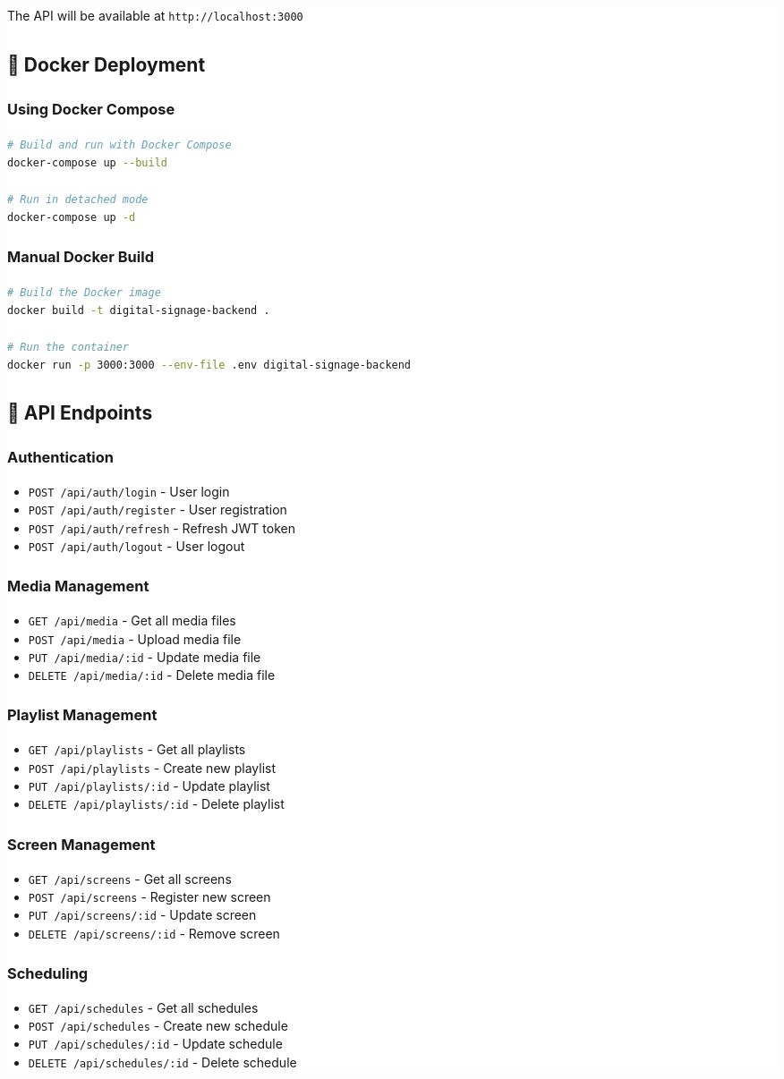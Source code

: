 The API will be available at `http://localhost:3000`

## 🐳 Docker Deployment

### Using Docker Compose
```bash
# Build and run with Docker Compose
docker-compose up --build

# Run in detached mode
docker-compose up -d
```

### Manual Docker Build
```bash
# Build the Docker image
docker build -t digital-signage-backend .

# Run the container
docker run -p 3000:3000 --env-file .env digital-signage-backend
```

## 📡 API Endpoints

### Authentication
- `POST /api/auth/login` - User login
- `POST /api/auth/register` - User registration
- `POST /api/auth/refresh` - Refresh JWT token
- `POST /api/auth/logout` - User logout

### Media Management
- `GET /api/media` - Get all media files
- `POST /api/media` - Upload media file
- `PUT /api/media/:id` - Update media file
- `DELETE /api/media/:id` - Delete media file

### Playlist Management
- `GET /api/playlists` - Get all playlists
- `POST /api/playlists` - Create new playlist
- `PUT /api/playlists/:id` - Update playlist
- `DELETE /api/playlists/:id` - Delete playlist

### Screen Management
- `GET /api/screens` - Get all screens
- `POST /api/screens` - Register new screen
- `PUT /api/screens/:id` - Update screen
- `DELETE /api/screens/:id` - Remove screen

### Scheduling
- `GET /api/schedules` - Get all schedules
- `POST /api/schedules` - Create new schedule
- `PUT /api/schedules/:id` - Update schedule
- `DELETE /api/schedules/:id` - Delete schedule

